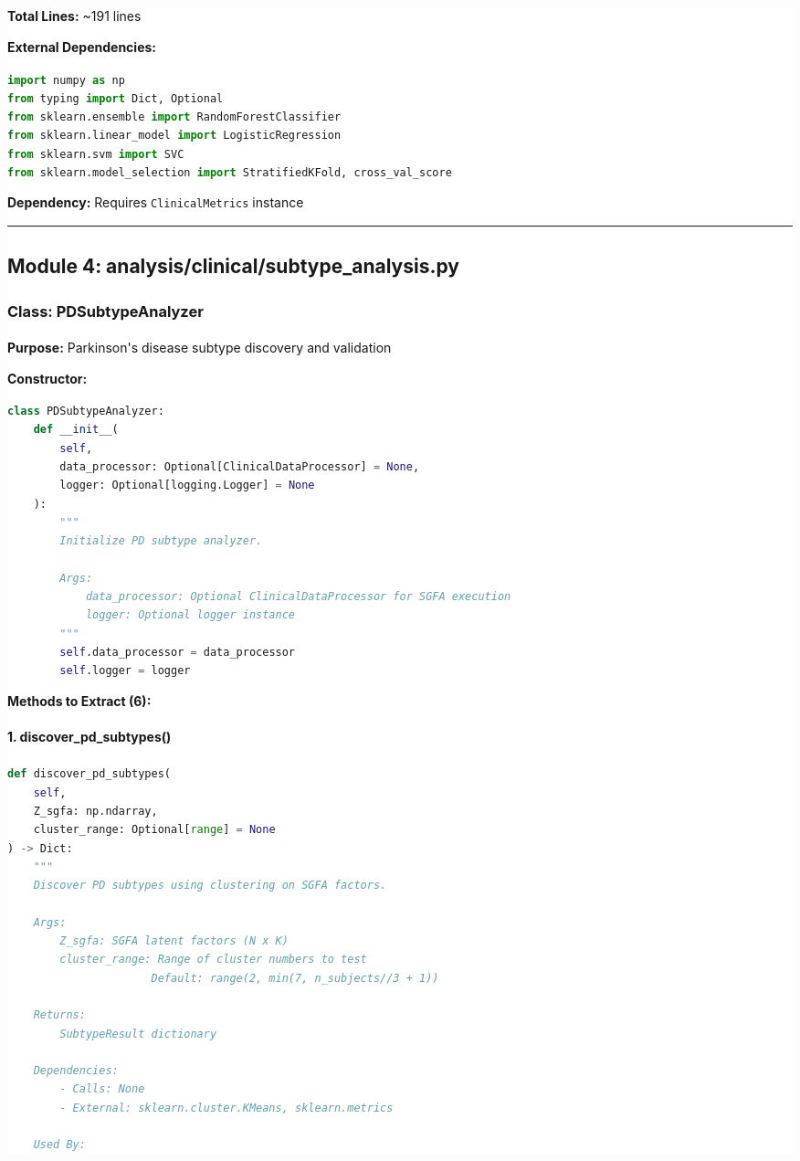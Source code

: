 **Total Lines:** ~191 lines

**External Dependencies:**
```python
import numpy as np
from typing import Dict, Optional
from sklearn.ensemble import RandomForestClassifier
from sklearn.linear_model import LogisticRegression
from sklearn.svm import SVC
from sklearn.model_selection import StratifiedKFold, cross_val_score
```

**Dependency:** Requires `ClinicalMetrics` instance

---

## Module 4: analysis/clinical/subtype_analysis.py

### Class: PDSubtypeAnalyzer

**Purpose:** Parkinson's disease subtype discovery and validation

**Constructor:**
```python
class PDSubtypeAnalyzer:
    def __init__(
        self,
        data_processor: Optional[ClinicalDataProcessor] = None,
        logger: Optional[logging.Logger] = None
    ):
        """
        Initialize PD subtype analyzer.

        Args:
            data_processor: Optional ClinicalDataProcessor for SGFA execution
            logger: Optional logger instance
        """
        self.data_processor = data_processor
        self.logger = logger
```

**Methods to Extract (6):**

#### 1. discover_pd_subtypes()
```python
def discover_pd_subtypes(
    self,
    Z_sgfa: np.ndarray,
    cluster_range: Optional[range] = None
) -> Dict:
    """
    Discover PD subtypes using clustering on SGFA factors.

    Args:
        Z_sgfa: SGFA latent factors (N x K)
        cluster_range: Range of cluster numbers to test
                      Default: range(2, min(7, n_subjects//3 + 1))

    Returns:
        SubtypeResult dictionary

    Dependencies:
        - Calls: None
        - External: sklearn.cluster.KMeans, sklearn.metrics

    Used By:
```